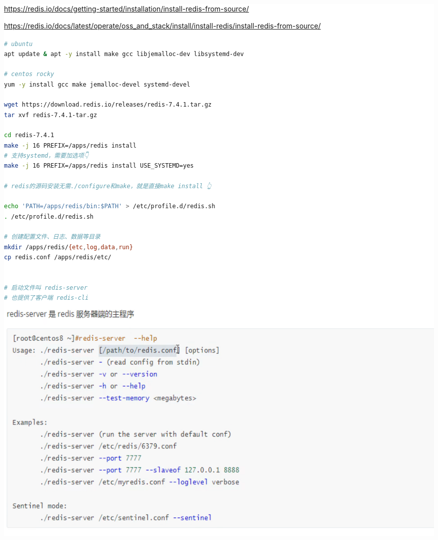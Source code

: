 



https://redis.io/docs/getting-started/installation/install-redis-from-source/

https://redis.io/docs/latest/operate/oss_and_stack/install/install-redis/install-redis-from-source/





```bash
# ubuntu
apt update & apt -y install make gcc libjemalloc-dev libsystemd-dev

# centos rocky
yum -y install gcc make jemalloc-devel systemd-devel

wget https://download.redis.io/releases/redis-7.4.1.tar.gz
tar xvf redis-7.4.1-tar.gz

cd redis-7.4.1
make -j 16 PREFIX=/apps/redis install
# 支持systemd，需要加选项👇
make -j 16 PREFIX=/apps/redis install USE_SYSTEMD=yes

# redis的源码安装无需./configure和make，就是直接make install 👆

echo 'PATH=/apps/redis/bin:$PATH' > /etc/profile.d/redis.sh
. /etc/profile.d/redis.sh

# 创建配置文件、日志、数据等目录
mkdir /apps/redis/{etc,log,data,run}
cp redis.conf /apps/redis/etc/


# 启动文件叫 redis-server
# 也提供了客户端 redis-cli

```



![image-20241227170853074](2.Redis工作机制和编译安装.assets/image-20241227170853074.png)
